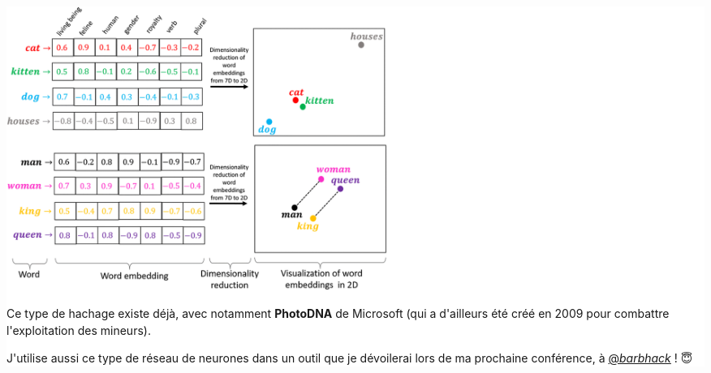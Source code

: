   <img style="height:350px; object-fit:cover" src="/images/blog/scanning-apple/1425523111596859393-E8hg7pLXIAM0bI0.png" draggable="false">
  </div>
</div>

Ce type de hachage existe déjà, avec notamment **PhotoDNA** de Microsoft (qui a d'ailleurs été créé en 2009 pour combattre l'exploitation des mineurs).

J'utilise aussi ce type de réseau de neurones dans un outil que je dévoilerai lors de ma prochaine conférence, à <a href="https://twitter.com/_barbhack_" target="_blank">@_barbhack_</a> ! 😇 

<div class="gallery-box">
  <div class="gallery">